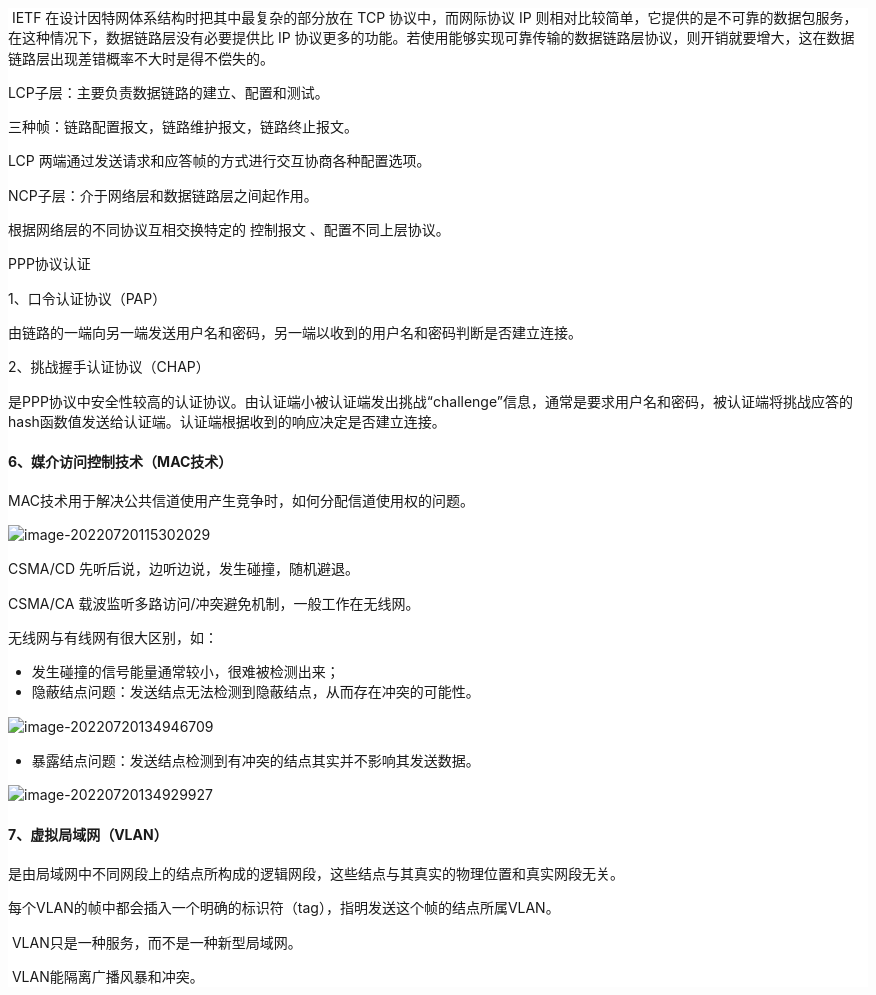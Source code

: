 ​		IETF 在设计因特网体系结构时把其中最复杂的部分放在 TCP 协议中，而网际协议 IP 则相对比较简单，它提供的是不可靠的数据包服务，在这种情况下，数据链路层没有必要提供比 IP 协议更多的功能。若使用能够实现可靠传输的数据链路层协议，则开销就要增大，这在数据链路层出现差错概率不大时是得不偿失的。



LCP子层：主要负责数据链路的建立、配置和测试。

三种帧：链路配置报文，链路维护报文，链路终止报文。

LCP 两端通过发送请求和应答帧的方式进行交互协商各种配置选项。

NCP子层：介于网络层和数据链路层之间起作用。

根据网络层的不同协议互相交换特定的 控制报文 、配置不同上层协议。



PPP协议认证

1、口令认证协议（PAP）

​		由链路的一端向另一端发送用户名和密码，另一端以收到的用户名和密码判断是否建立连接。

2、挑战握手认证协议（CHAP）

​		是PPP协议中安全性较高的认证协议。由认证端小被认证端发出挑战“challenge”信息，通常是要求用户名和密码，被认证端将挑战应答的hash函数值发送给认证端。认证端根据收到的响应决定是否建立连接。



#### 6、媒介访问控制技术（MAC技术）

​		MAC技术用于解决公共信道使用产生竞争时，如何分配信道使用权的问题。

![image-20220720115302029](C:\Users\lirui\AppData\Roaming\Typora\typora-user-images\image-20220720115302029.png)

CSMA/CD	先听后说，边听边说，发生碰撞，随机避退。

CSMA/CA	载波监听多路访问/冲突避免机制，一般工作在无线网。

无线网与有线网有很大区别，如：

- 发生碰撞的信号能量通常较小，很难被检测出来；
- 隐蔽结点问题：发送结点无法检测到隐蔽结点，从而存在冲突的可能性。

![image-20220720134946709](C:\Users\lirui\AppData\Roaming\Typora\typora-user-images\image-20220720134946709.png)

- 暴露结点问题：发送结点检测到有冲突的结点其实并不影响其发送数据。

![image-20220720134929927](C:\Users\lirui\AppData\Roaming\Typora\typora-user-images\image-20220720134929927.png)

#### 7、虚拟局域网（VLAN）

​		是由局域网中不同网段上的结点所构成的逻辑网段，这些结点与其真实的物理位置和真实网段无关。

​		每个VLAN的帧中都会插入一个明确的标识符（tag），指明发送这个帧的结点所属VLAN。

​		VLAN只是一种服务，而不是一种新型局域网。

​		VLAN能隔离广播风暴和冲突。



